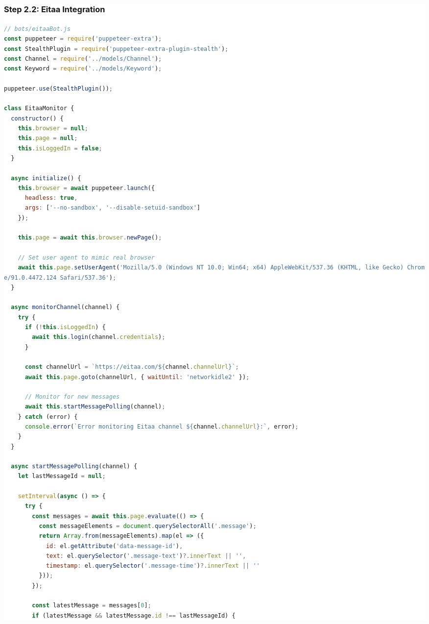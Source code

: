 
### **Step 2.2: Eitaa Integration**

```javascript
// bots/eitaaBot.js
const puppeteer = require('puppeteer-extra');
const StealthPlugin = require('puppeteer-extra-plugin-stealth');
const Channel = require('../models/Channel');
const Keyword = require('../models/Keyword');

puppeteer.use(StealthPlugin());

class EitaaMonitor {
  constructor() {
    this.browser = null;
    this.page = null;
    this.isLoggedIn = false;
  }

  async initialize() {
    this.browser = await puppeteer.launch({
      headless: true,
      args: ['--no-sandbox', '--disable-setuid-sandbox']
    });
    
    this.page = await this.browser.newPage();
    
    // Set user agent to mimic real browser
    await this.page.setUserAgent('Mozilla/5.0 (Windows NT 10.0; Win64; x64) AppleWebKit/537.36 (KHTML, like Gecko) Chrome/91.0.4472.124 Safari/537.36');
  }

  async monitorChannel(channel) {
    try {
      if (!this.isLoggedIn) {
        await this.login(channel.credentials);
      }

      const channelUrl = `https://eitaa.com/${channel.channelUrl}`;
      await this.page.goto(channelUrl, { waitUntil: 'networkidle2' });

      // Monitor for new messages
      await this.startMessagePolling(channel);
    } catch (error) {
      console.error(`Error monitoring Eitaa channel ${channel.channelUrl}:`, error);
    }
  }

  async startMessagePolling(channel) {
    let lastMessageId = null;

    setInterval(async () => {
      try {
        const messages = await this.page.evaluate(() => {
          const messageElements = document.querySelectorAll('.message');
          return Array.from(messageElements).map(el => ({
            id: el.getAttribute('data-message-id'),
            text: el.querySelector('.message-text')?.innerText || '',
            timestamp: el.querySelector('.message-time')?.innerText || ''
          }));
        });

        const latestMessage = messages[0];
        if (latestMessage && latestMessage.id !== lastMessageId) {
```